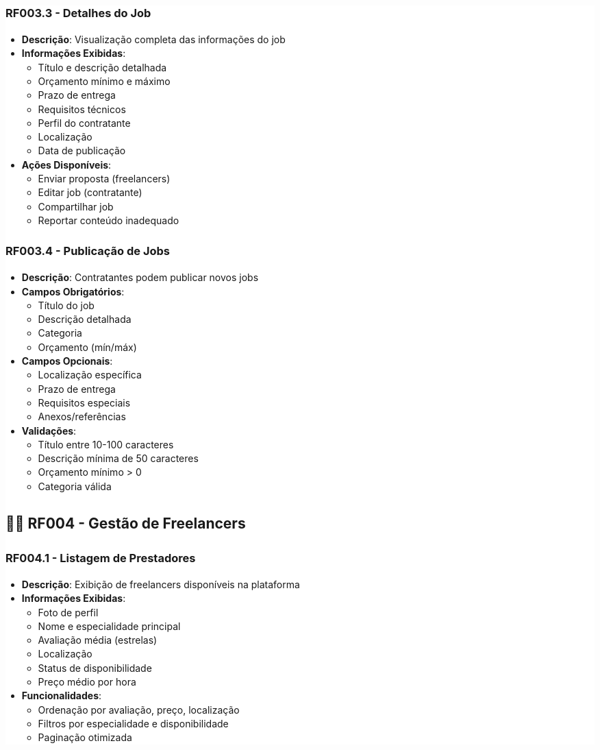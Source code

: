### RF003.3 - Detalhes do Job
- **Descrição**: Visualização completa das informações do job
- **Informações Exibidas**:
  - Título e descrição detalhada
  - Orçamento mínimo e máximo
  - Prazo de entrega
  - Requisitos técnicos
  - Perfil do contratante
  - Localização
  - Data de publicação
- **Ações Disponíveis**:
  - Enviar proposta (freelancers)
  - Editar job (contratante)
  - Compartilhar job
  - Reportar conteúdo inadequado

### RF003.4 - Publicação de Jobs
- **Descrição**: Contratantes podem publicar novos jobs
- **Campos Obrigatórios**:
  - Título do job
  - Descrição detalhada
  - Categoria
  - Orçamento (mín/máx)
- **Campos Opcionais**:
  - Localização específica
  - Prazo de entrega
  - Requisitos especiais
  - Anexos/referências
- **Validações**:
  - Título entre 10-100 caracteres
  - Descrição mínima de 50 caracteres
  - Orçamento mínimo > 0
  - Categoria válida

## 👨‍💻 RF004 - Gestão de Freelancers

### RF004.1 - Listagem de Prestadores
- **Descrição**: Exibição de freelancers disponíveis na plataforma
- **Informações Exibidas**:
  - Foto de perfil
  - Nome e especialidade principal
  - Avaliação média (estrelas)
  - Localização
  - Status de disponibilidade
  - Preço médio por hora
- **Funcionalidades**:
  - Ordenação por avaliação, preço, localização
  - Filtros por especialidade e disponibilidade
  - Paginação otimizada
